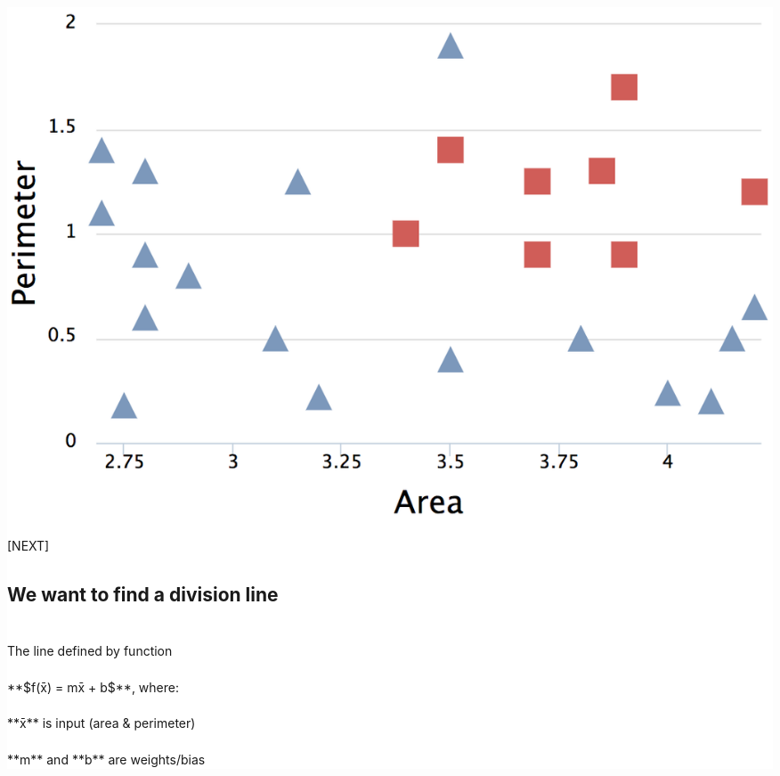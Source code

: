 ![classification](images/classification-points.png)

[NEXT]

## We want to find a division line

<br>

<div class="left-col">
The line defined by function
<br>
<br>
**$f(x̄) = mx̄ + b$**, where:
<br>
<br>
**x̄** is input (area & perimeter) </li>
<br>
<br>
**m** and **b** are weights/bias
<br>
</div>
